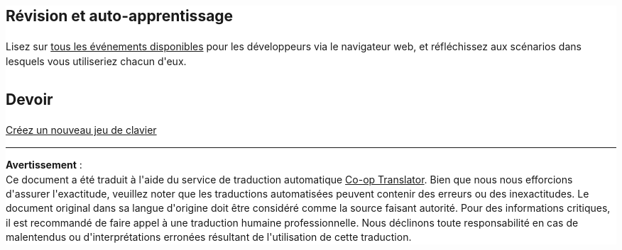 ## Révision et auto-apprentissage

Lisez sur [tous les événements disponibles](https://developer.mozilla.org/docs/Web/Events) pour les développeurs via le navigateur web, et réfléchissez aux scénarios dans lesquels vous utiliseriez chacun d'eux.

## Devoir

[Créez un nouveau jeu de clavier](assignment.md)

---

**Avertissement** :  
Ce document a été traduit à l'aide du service de traduction automatique [Co-op Translator](https://github.com/Azure/co-op-translator). Bien que nous nous efforcions d'assurer l'exactitude, veuillez noter que les traductions automatisées peuvent contenir des erreurs ou des inexactitudes. Le document original dans sa langue d'origine doit être considéré comme la source faisant autorité. Pour des informations critiques, il est recommandé de faire appel à une traduction humaine professionnelle. Nous déclinons toute responsabilité en cas de malentendus ou d'interprétations erronées résultant de l'utilisation de cette traduction.